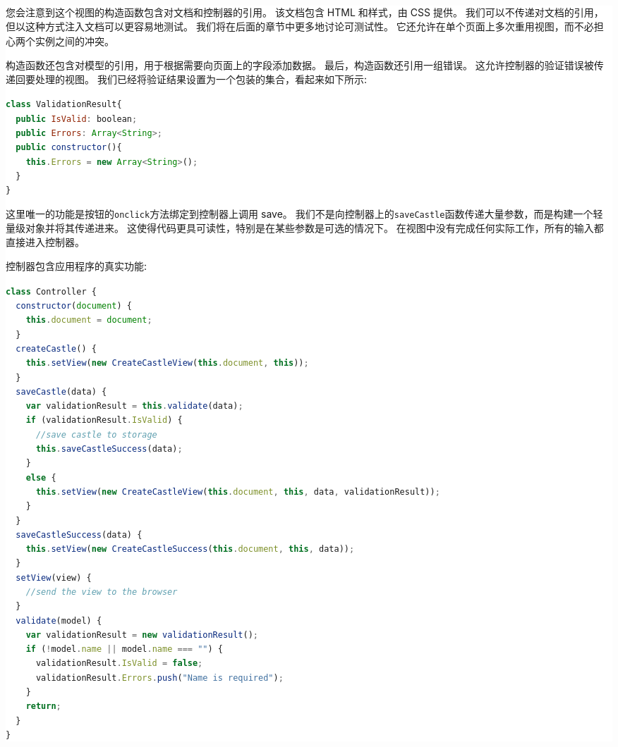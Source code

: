 您会注意到这个视图的构造函数包含对文档和控制器的引用。 该文档包含 HTML 和样式，由 CSS 提供。 我们可以不传递对文档的引用，但以这种方式注入文档可以更容易地测试。 我们将在后面的章节中更多地讨论可测试性。 它还允许在单个页面上多次重用视图，而不必担心两个实例之间的冲突。

构造函数还包含对模型的引用，用于根据需要向页面上的字段添加数据。 最后，构造函数还引用一组错误。 这允许控制器的验证错误被传递回要处理的视图。 我们已经将验证结果设置为一个包装的集合，看起来如下所示:

```js
class ValidationResult{
  public IsValid: boolean;
  public Errors: Array<String>;
  public constructor(){
    this.Errors = new Array<String>();
  }
}
```

这里唯一的功能是按钮的`onclick`方法绑定到控制器上调用 save。 我们不是向控制器上的`saveCastle`函数传递大量参数，而是构建一个轻量级对象并将其传递进来。 这使得代码更具可读性，特别是在某些参数是可选的情况下。 在视图中没有完成任何实际工作，所有的输入都直接进入控制器。

控制器包含应用程序的真实功能:

```js
class Controller {
  constructor(document) {
    this.document = document;
  }
  createCastle() {
    this.setView(new CreateCastleView(this.document, this));
  }
  saveCastle(data) {
    var validationResult = this.validate(data);
    if (validationResult.IsValid) {
      //save castle to storage
      this.saveCastleSuccess(data);
    }
    else {
      this.setView(new CreateCastleView(this.document, this, data, validationResult));
    }
  }
  saveCastleSuccess(data) {
    this.setView(new CreateCastleSuccess(this.document, this, data));
  }
  setView(view) {
    //send the view to the browser
  }
  validate(model) {
    var validationResult = new validationResult();
    if (!model.name || model.name === "") {
      validationResult.IsValid = false;
      validationResult.Errors.push("Name is required");
    }
    return;
  }
}
```
